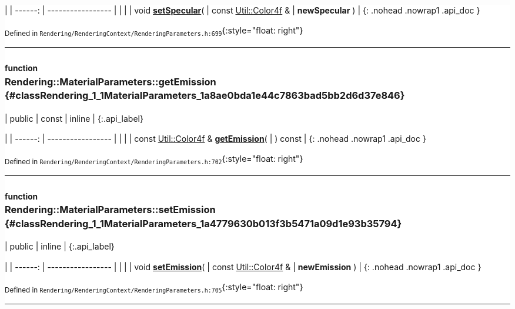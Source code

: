 |
| ------: | ----------------- |
|  |
| void **[setSpecular](#classRendering_1_1MaterialParameters_1aacf960b296ea0e0c99c26f0106e4a749)**( | const [Util::Color4f](classUtil_1_1Color4f) & | **newSpecular** ) |
{: .nohead .nowrap1 .api_doc }





<sub>Defined in `Rendering/RenderingContext/RenderingParameters.h:699`</sub>{:style="float: right"}

-------------------------------------------------------------------

### <small>function</small><br/> Rendering::MaterialParameters::getEmission {#classRendering_1_1MaterialParameters_1a8ae0bda1e44c7863bad5bb2d6d37e846}

| public | const | inline |
{:.api_label}

|
| ------: | ----------------- |
|  |
| const [Util::Color4f](classUtil_1_1Color4f) & **[getEmission](#classRendering_1_1MaterialParameters_1a8ae0bda1e44c7863bad5bb2d6d37e846)**( |  ) const |
{: .nohead .nowrap1 .api_doc }





<sub>Defined in `Rendering/RenderingContext/RenderingParameters.h:702`</sub>{:style="float: right"}

-------------------------------------------------------------------

### <small>function</small><br/> Rendering::MaterialParameters::setEmission {#classRendering_1_1MaterialParameters_1a4779630b013f3b5471a09d1e93b35794}

| public | inline |
{:.api_label}

|
| ------: | ----------------- |
|  |
| void **[setEmission](#classRendering_1_1MaterialParameters_1a4779630b013f3b5471a09d1e93b35794)**( | const [Util::Color4f](classUtil_1_1Color4f) & | **newEmission** ) |
{: .nohead .nowrap1 .api_doc }





<sub>Defined in `Rendering/RenderingContext/RenderingParameters.h:705`</sub>{:style="float: right"}

-------------------------------------------------------------------
